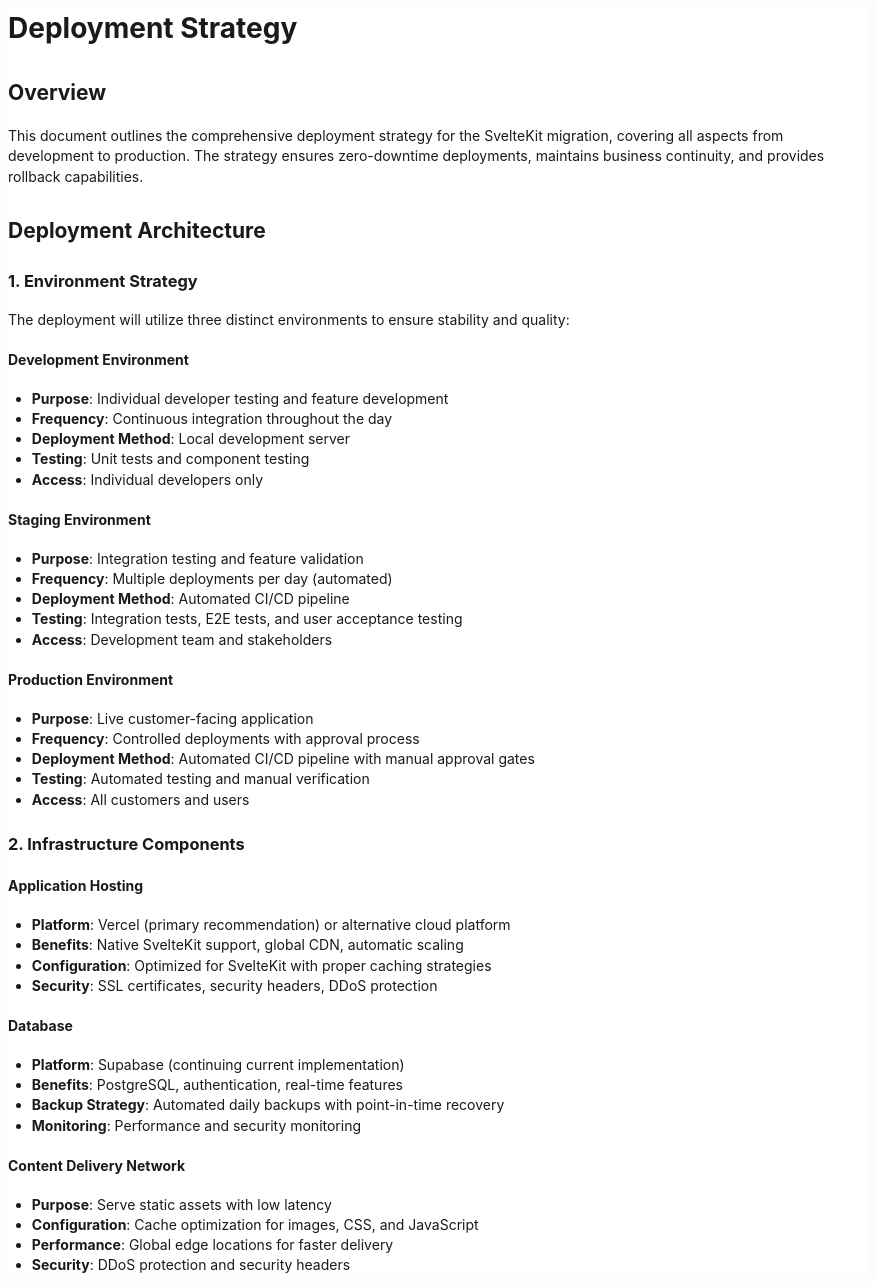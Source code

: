 # Deployment Strategy

## Overview
This document outlines the comprehensive deployment strategy for the SvelteKit migration, covering all aspects from development to production. The strategy ensures zero-downtime deployments, maintains business continuity, and provides rollback capabilities.

## Deployment Architecture

### 1. Environment Strategy
The deployment will utilize three distinct environments to ensure stability and quality:

#### Development Environment
- **Purpose**: Individual developer testing and feature development
- **Frequency**: Continuous integration throughout the day
- **Deployment Method**: Local development server
- **Testing**: Unit tests and component testing
- **Access**: Individual developers only

#### Staging Environment
- **Purpose**: Integration testing and feature validation
- **Frequency**: Multiple deployments per day (automated)
- **Deployment Method**: Automated CI/CD pipeline
- **Testing**: Integration tests, E2E tests, and user acceptance testing
- **Access**: Development team and stakeholders

#### Production Environment
- **Purpose**: Live customer-facing application
- **Frequency**: Controlled deployments with approval process
- **Deployment Method**: Automated CI/CD pipeline with manual approval gates
- **Testing**: Automated testing and manual verification
- **Access**: All customers and users

### 2. Infrastructure Components
#### Application Hosting
- **Platform**: Vercel (primary recommendation) or alternative cloud platform
- **Benefits**: Native SvelteKit support, global CDN, automatic scaling
- **Configuration**: Optimized for SvelteKit with proper caching strategies
- **Security**: SSL certificates, security headers, DDoS protection

#### Database
- **Platform**: Supabase (continuing current implementation)
- **Benefits**: PostgreSQL, authentication, real-time features
- **Backup Strategy**: Automated daily backups with point-in-time recovery
- **Monitoring**: Performance and security monitoring

#### Content Delivery Network
- **Purpose**: Serve static assets with low latency
- **Configuration**: Cache optimization for images, CSS, and JavaScript
- **Performance**: Global edge locations for faster delivery
- **Security**: DDoS protection and security headers
